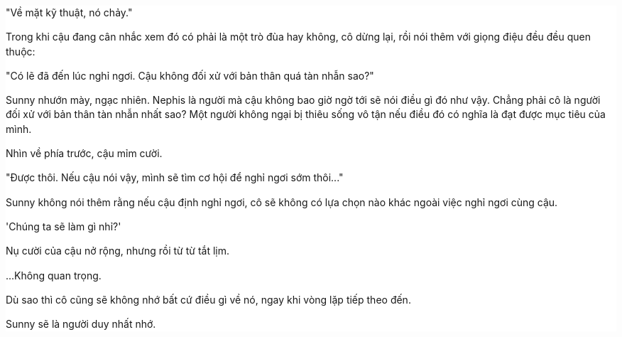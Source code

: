 "Về mặt kỹ thuật, nó chảy."

Trong khi cậu đang cân nhắc xem đó có phải là một trò đùa hay không, cô dừng lại, rồi nói thêm với giọng điệu đều đều quen thuộc:

"Có lẽ đã đến lúc nghỉ ngơi. Cậu không đối xử với bản thân quá tàn nhẫn sao?"

Sunny nhướn mày, ngạc nhiên. Nephis là người mà cậu không bao giờ ngờ tới sẽ nói điều gì đó như vậy. Chẳng phải cô là người đối xử với bản thân tàn nhẫn nhất sao? Một người không ngại bị thiêu sống vô tận nếu điều đó có nghĩa là đạt được mục tiêu của mình.

Nhìn về phía trước, cậu mỉm cười.

"Được thôi. Nếu cậu nói vậy, mình sẽ tìm cơ hội để nghỉ ngơi sớm thôi..."

Sunny không nói thêm rằng nếu cậu định nghỉ ngơi, cô sẽ không có lựa chọn nào khác ngoài việc nghỉ ngơi cùng cậu.

'Chúng ta sẽ làm gì nhỉ?'

Nụ cười của cậu nở rộng, nhưng rồi từ từ tắt lịm.

...Không quan trọng.

Dù sao thì cô cũng sẽ không nhớ bất cứ điều gì về nó, ngay khi vòng lặp tiếp theo đến.

Sunny sẽ là người duy nhất nhớ.